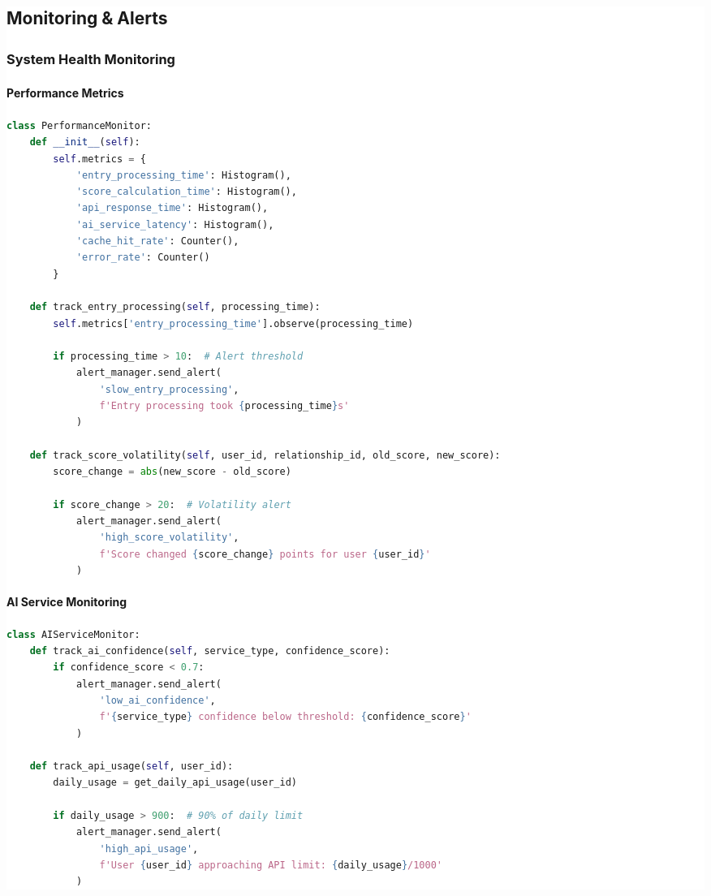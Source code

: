 ## Monitoring & Alerts

### System Health Monitoring

#### Performance Metrics

```python
class PerformanceMonitor:
    def __init__(self):
        self.metrics = {
            'entry_processing_time': Histogram(),
            'score_calculation_time': Histogram(),
            'api_response_time': Histogram(),
            'ai_service_latency': Histogram(),
            'cache_hit_rate': Counter(),
            'error_rate': Counter()
        }

    def track_entry_processing(self, processing_time):
        self.metrics['entry_processing_time'].observe(processing_time)

        if processing_time > 10:  # Alert threshold
            alert_manager.send_alert(
                'slow_entry_processing',
                f'Entry processing took {processing_time}s'
            )

    def track_score_volatility(self, user_id, relationship_id, old_score, new_score):
        score_change = abs(new_score - old_score)

        if score_change > 20:  # Volatility alert
            alert_manager.send_alert(
                'high_score_volatility',
                f'Score changed {score_change} points for user {user_id}'
            )
```

#### AI Service Monitoring

```python
class AIServiceMonitor:
    def track_ai_confidence(self, service_type, confidence_score):
        if confidence_score < 0.7:
            alert_manager.send_alert(
                'low_ai_confidence',
                f'{service_type} confidence below threshold: {confidence_score}'
            )

    def track_api_usage(self, user_id):
        daily_usage = get_daily_api_usage(user_id)

        if daily_usage > 900:  # 90% of daily limit
            alert_manager.send_alert(
                'high_api_usage',
                f'User {user_id} approaching API limit: {daily_usage}/1000'
            )
```
